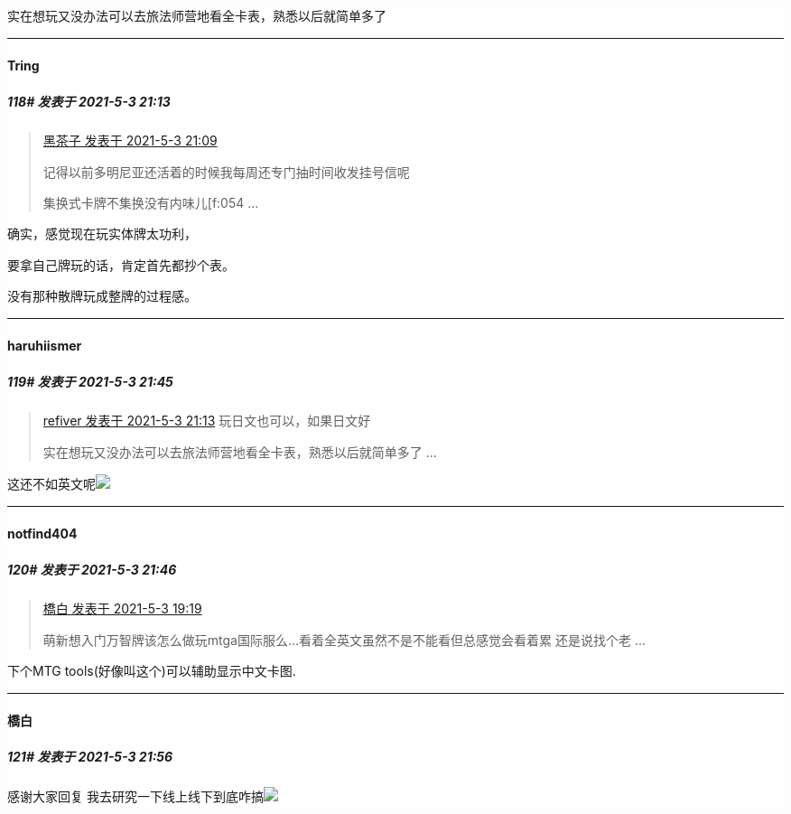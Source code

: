 实在想玩又没办法可以去旅法师营地看全卡表，熟悉以后就简单多了


*****

####  Tring  
##### 118#       发表于 2021-5-3 21:13


<blockquote><a href="httphttps://bbs.saraba1st.com/2b/forum.php?mod=redirect&amp;goto=findpost&amp;pid=51137221&amp;ptid=2002040" target="_blank">黑茶子 发表于 2021-5-3 21:09</a>

记得以前多明尼亚还活着的时候我每周还专门抽时间收发挂号信呢

集换式卡牌不集换没有内味儿[f:054 ...</blockquote>
确实，感觉现在玩实体牌太功利，

要拿自己牌玩的话，肯定首先都抄个表。

没有那种散牌玩成整牌的过程感。


*****

####  haruhiismer  
##### 119#       发表于 2021-5-3 21:45


<blockquote><a href="httphttps://bbs.saraba1st.com/2b/forum.php?mod=redirect&amp;goto=findpost&amp;pid=51137251&amp;ptid=2002040" target="_blank">refiver 发表于 2021-5-3 21:13</a>
玩日文也可以，如果日文好


实在想玩又没办法可以去旅法师营地看全卡表，熟悉以后就简单多了 ...</blockquote>
这还不如英文呢<img src="https://static.saraba1st.com/image/smiley/face2017/002.png" referrerpolicy="no-referrer">


*****

####  notfind404  
##### 120#       发表于 2021-5-3 21:46


<blockquote><a href="httphttps://bbs.saraba1st.com/2b/forum.php?mod=redirect&amp;goto=findpost&amp;pid=51136319&amp;ptid=2002040" target="_blank">橋白 发表于 2021-5-3 19:19</a>

萌新想入门万智牌该怎么做玩mtga国际服么…看着全英文虽然不是不能看但总感觉会看着累 还是说找个老 ...</blockquote>
下个MTG tools(好像叫这个)可以辅助显示中文卡图.




*****

####  橋白  
##### 121#       发表于 2021-5-3 21:56


感谢大家回复 我去研究一下线上线下到底咋搞<img src="https://static.saraba1st.com/image/smiley/face2017/074.png" referrerpolicy="no-referrer">
